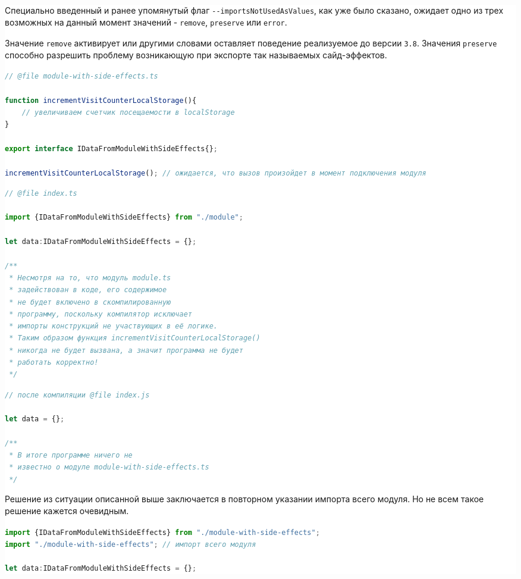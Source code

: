 
Специально введенный и ранее упомянутый флаг `--importsNotUsedAsValues`, как уже было сказано, ожидает одно из трех возможных на данный момент значений - `remove`, `preserve` или `error`.

Значение `remove` активирует или другими словами оставляет поведение реализуемое до версии `3.8`.
Значения `preserve` способно разрешить проблему возникающую при экспорте так называемых сайд-эффектов.

`````ts
// @file module-with-side-effects.ts

function incrementVisitCounterLocalStorage(){
    // увеличиваем счетчик посещаемости в localStorage
}

export interface IDataFromModuleWithSideEffects{};

incrementVisitCounterLocalStorage(); // ожидается, что вызов произойдет в момент подключения модуля
`````

`````ts
// @file index.ts

import {IDataFromModuleWithSideEffects} from "./module";

let data:IDataFromModuleWithSideEffects = {};

/**
 * Несмотря на то, что модуль module.ts
 * задействован в коде, его содержимое
 * не будет включено в скомпилированную
 * программу, поскольку компилятор исключает
 * импорты конструкций не участвующих в её логике.
 * Таким образом функция incrementVisitCounterLocalStorage()
 * никогда не будет вызвана, а значит программа не будет
 * работать корректно! 
 */

`````
`````js
// после компиляции @file index.js

let data = {};

/**
 * В итоге программе ничего не
 * известно о модуле module-with-side-effects.ts
 */
`````

Решение из ситуации описанной выше заключается в повторном указании импорта всего модуля. Но не всем такое решение кажется очевидным.

`````ts
import {IDataFromModuleWithSideEffects} from "./module-with-side-effects";
import "./module-with-side-effects"; // импорт всего модуля

let data:IDataFromModuleWithSideEffects = {};
`````
